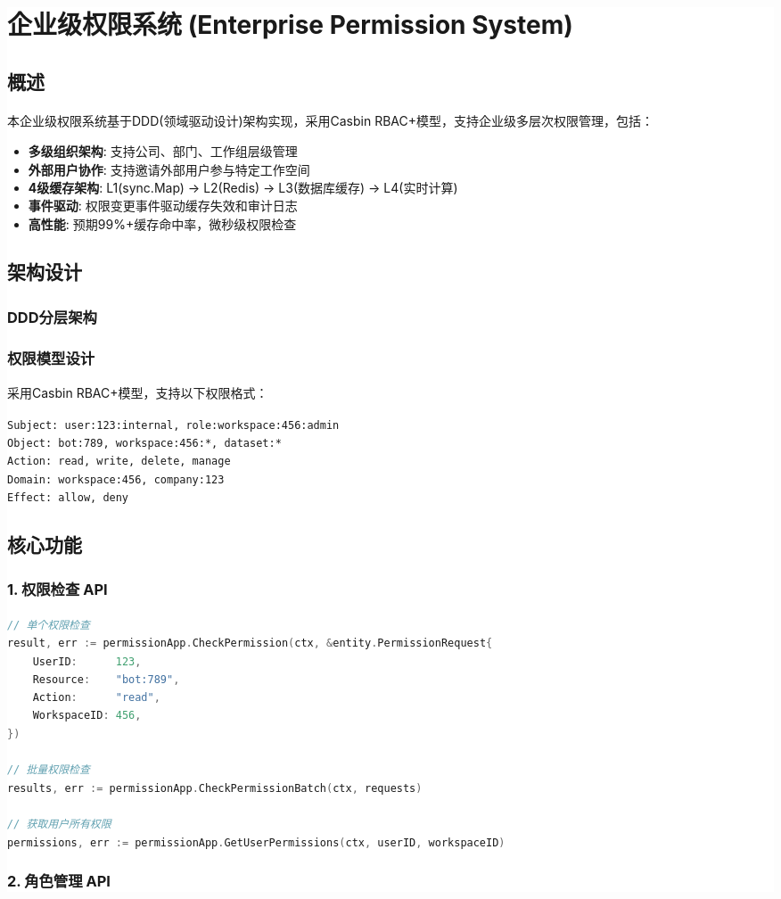 # 企业级权限系统 (Enterprise Permission System)

## 概述

本企业级权限系统基于DDD(领域驱动设计)架构实现，采用Casbin RBAC+模型，支持企业级多层次权限管理，包括：

- **多级组织架构**: 支持公司、部门、工作组层级管理
- **外部用户协作**: 支持邀请外部用户参与特定工作空间
- **4级缓存架构**: L1(sync.Map) → L2(Redis) → L3(数据库缓存) → L4(实时计算)
- **事件驱动**: 权限变更事件驱动缓存失效和审计日志
- **高性能**: 预期99%+缓存命中率，微秒级权限检查

## 架构设计

### DDD分层架构

 

### 权限模型设计

采用Casbin RBAC+模型，支持以下权限格式：

```
Subject: user:123:internal, role:workspace:456:admin
Object: bot:789, workspace:456:*, dataset:*
Action: read, write, delete, manage
Domain: workspace:456, company:123
Effect: allow, deny
```

## 核心功能

### 1. 权限检查 API

```go
// 单个权限检查
result, err := permissionApp.CheckPermission(ctx, &entity.PermissionRequest{
    UserID:      123,
    Resource:    "bot:789",
    Action:      "read",
    WorkspaceID: 456,
})

// 批量权限检查
results, err := permissionApp.CheckPermissionBatch(ctx, requests)

// 获取用户所有权限
permissions, err := permissionApp.GetUserPermissions(ctx, userID, workspaceID)
```

### 2. 角色管理 API
